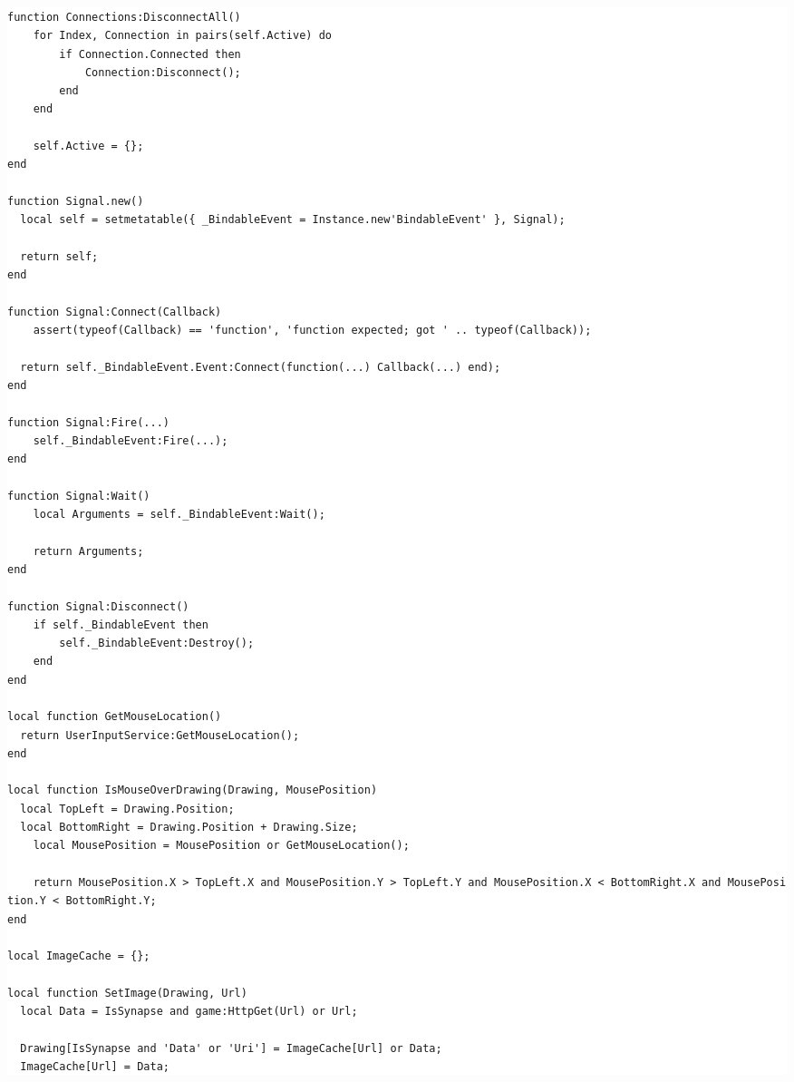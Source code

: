     function Connections:DisconnectAll()
        for Index, Connection in pairs(self.Active) do
            if Connection.Connected then
                Connection:Disconnect();
            end
        end
        
        self.Active = {};
    end
    
    function Signal.new()
      local self = setmetatable({ _BindableEvent = Instance.new'BindableEvent' }, Signal);
        
      return self;
    end
    
    function Signal:Connect(Callback)
        assert(typeof(Callback) == 'function', 'function expected; got ' .. typeof(Callback));
    
      return self._BindableEvent.Event:Connect(function(...) Callback(...) end);
    end
    
    function Signal:Fire(...)
        self._BindableEvent:Fire(...);
    end
    
    function Signal:Wait()
        local Arguments = self._BindableEvent:Wait();
    
        return Arguments;
    end
    
    function Signal:Disconnect()
        if self._BindableEvent then
            self._BindableEvent:Destroy();
        end
    end
    
    local function GetMouseLocation()
      return UserInputService:GetMouseLocation();
    end
    
    local function IsMouseOverDrawing(Drawing, MousePosition)
      local TopLeft = Drawing.Position;
      local BottomRight = Drawing.Position + Drawing.Size;
        local MousePosition = MousePosition or GetMouseLocation();
        
        return MousePosition.X > TopLeft.X and MousePosition.Y > TopLeft.Y and MousePosition.X < BottomRight.X and MousePosition.Y < BottomRight.Y;
    end
    
    local ImageCache = {};
    
    local function SetImage(Drawing, Url)
      local Data = IsSynapse and game:HttpGet(Url) or Url;
    
      Drawing[IsSynapse and 'Data' or 'Uri'] = ImageCache[Url] or Data;
      ImageCache[Url] = Data;
        